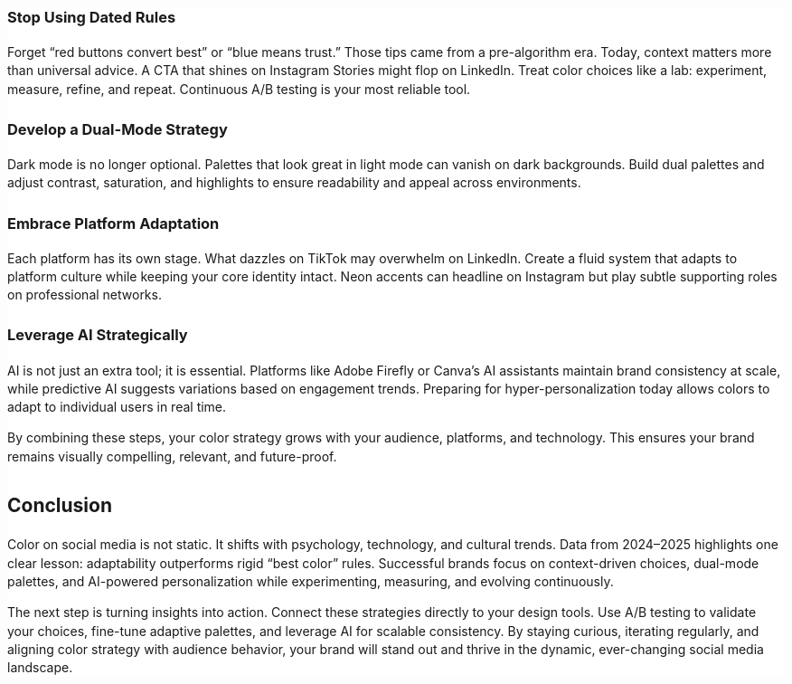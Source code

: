 ### **Stop Using Dated Rules**

Forget “red buttons convert best” or “blue means trust.” Those tips came from a pre-algorithm era. Today, context matters more than universal advice. A CTA that shines on Instagram Stories might flop on LinkedIn. Treat color choices like a lab: experiment, measure, refine, and repeat. Continuous A/B testing is your most reliable tool.

### **Develop a Dual-Mode Strategy**

Dark mode is no longer optional. Palettes that look great in light mode can vanish on dark backgrounds. Build dual palettes and adjust contrast, saturation, and highlights to ensure readability and appeal across environments.

### **Embrace Platform Adaptation**

Each platform has its own stage. What dazzles on TikTok may overwhelm on LinkedIn. Create a fluid system that adapts to platform culture while keeping your core identity intact. Neon accents can headline on Instagram but play subtle supporting roles on professional networks.

### **Leverage AI Strategically**

AI is not just an extra tool; it is essential. Platforms like Adobe Firefly or Canva’s AI assistants maintain brand consistency at scale, while predictive AI suggests variations based on engagement trends. Preparing for hyper-personalization today allows colors to adapt to individual users in real time.

By combining these steps, your color strategy grows with your audience, platforms, and technology. This ensures your brand remains visually compelling, relevant, and future-proof.

## **Conclusion**

Color on social media is not static. It shifts with psychology, technology, and cultural trends. Data from 2024–2025 highlights one clear lesson: adaptability outperforms rigid “best color” rules. Successful brands focus on context-driven choices, dual-mode palettes, and AI-powered personalization while experimenting, measuring, and evolving continuously.

The next step is turning insights into action. Connect these strategies directly to your design tools. Use A/B testing to validate your choices, fine-tune adaptive palettes, and leverage AI for scalable consistency. By staying curious, iterating regularly, and aligning color strategy with audience behavior, your brand will stand out and thrive in the dynamic, ever-changing social media landscape.
